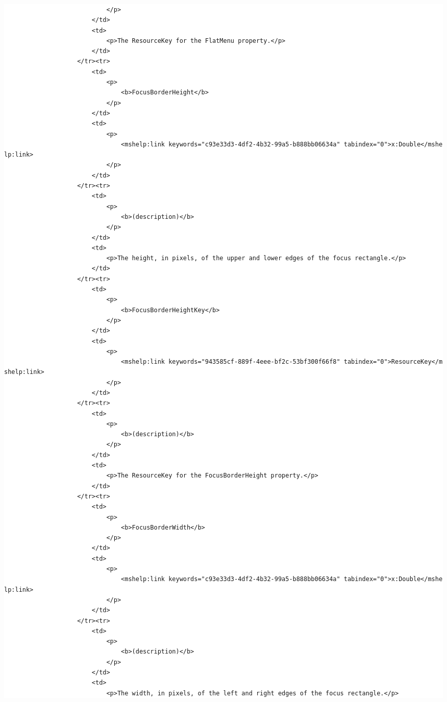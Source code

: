 								</p>
							</td>
							<td>
								<p>The ResourceKey for the FlatMenu property.</p>
							</td>
						</tr><tr>
							<td>
								<p>
									<b>FocusBorderHeight</b>
								</p>
							</td>
							<td>
								<p>
									<mshelp:link keywords="c93e33d3-4df2-4b32-99a5-b888bb06634a" tabindex="0">x:Double</mshelp:link>
								</p>
							</td>
						</tr><tr>
							<td>
								<p>
									<b>(description)</b>
								</p>
							</td>
							<td>
								<p>The height, in pixels, of the upper and lower edges of the focus rectangle.</p>
							</td>
						</tr><tr>
							<td>
								<p>
									<b>FocusBorderHeightKey</b>
								</p>
							</td>
							<td>
								<p>
									<mshelp:link keywords="943585cf-889f-4eee-bf2c-53bf300f66f8" tabindex="0">ResourceKey</mshelp:link>
								</p>
							</td>
						</tr><tr>
							<td>
								<p>
									<b>(description)</b>
								</p>
							</td>
							<td>
								<p>The ResourceKey for the FocusBorderHeight property.</p>
							</td>
						</tr><tr>
							<td>
								<p>
									<b>FocusBorderWidth</b>
								</p>
							</td>
							<td>
								<p>
									<mshelp:link keywords="c93e33d3-4df2-4b32-99a5-b888bb06634a" tabindex="0">x:Double</mshelp:link>
								</p>
							</td>
						</tr><tr>
							<td>
								<p>
									<b>(description)</b>
								</p>
							</td>
							<td>
								<p>The width, in pixels, of the left and right edges of the focus rectangle.</p>